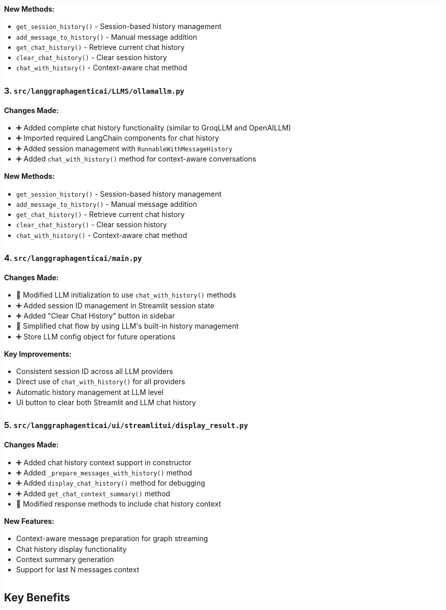 **New Methods:**
- `get_session_history()` - Session-based history management
- `add_message_to_history()` - Manual message addition
- `get_chat_history()` - Retrieve current chat history
- `clear_chat_history()` - Clear session history
- `chat_with_history()` - Context-aware chat method

### 3. `src/langgraphagenticai/LLMS/ollamallm.py`
**Changes Made:**
- ➕ Added complete chat history functionality (similar to GroqLLM and OpenAILLM)
- ➕ Imported required LangChain components for chat history
- ➕ Added session management with `RunnableWithMessageHistory`
- ➕ Added `chat_with_history()` method for context-aware conversations

**New Methods:**
- `get_session_history()` - Session-based history management
- `add_message_to_history()` - Manual message addition
- `get_chat_history()` - Retrieve current chat history
- `clear_chat_history()` - Clear session history
- `chat_with_history()` - Context-aware chat method

### 4. `src/langgraphagenticai/main.py`
**Changes Made:**
- 🔧 Modified LLM initialization to use `chat_with_history()` methods
- ➕ Added session ID management in Streamlit session state
- ➕ Added "Clear Chat History" button in sidebar
- 🔧 Simplified chat flow by using LLM's built-in history management
- ➕ Store LLM config object for future operations

**Key Improvements:**
- Consistent session ID across all LLM providers
- Direct use of `chat_with_history()` for all providers
- Automatic history management at LLM level
- UI button to clear both Streamlit and LLM chat history

### 5. `src/langgraphagenticai/ui/streamlitui/display_result.py`
**Changes Made:**
- ➕ Added chat history context support in constructor
- ➕ Added `_prepare_messages_with_history()` method
- ➕ Added `display_chat_history()` method for debugging
- ➕ Added `get_chat_context_summary()` method
- 🔧 Modified response methods to include chat history context

**New Features:**
- Context-aware message preparation for graph streaming
- Chat history display functionality
- Context summary generation
- Support for last N messages context

## Key Benefits
